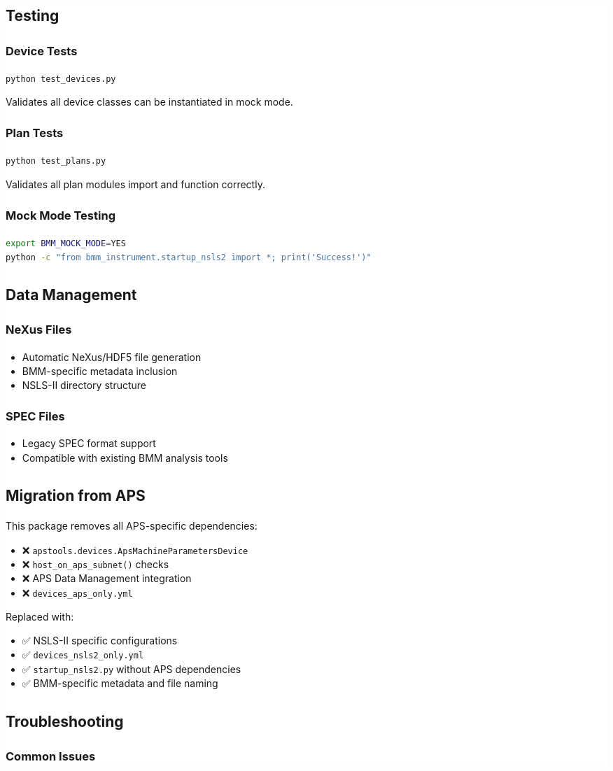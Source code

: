 ## Testing

### Device Tests
```bash
python test_devices.py
```
Validates all device classes can be instantiated in mock mode.

### Plan Tests  
```bash
python test_plans.py
```
Validates all plan modules import and function correctly.

### Mock Mode Testing
```bash
export BMM_MOCK_MODE=YES
python -c "from bmm_instrument.startup_nsls2 import *; print('Success!')"
```

## Data Management

### NeXus Files
- Automatic NeXus/HDF5 file generation
- BMM-specific metadata inclusion
- NSLS-II directory structure

### SPEC Files
- Legacy SPEC format support
- Compatible with existing BMM analysis tools

## Migration from APS

This package removes all APS-specific dependencies:

- ❌ `apstools.devices.ApsMachineParametersDevice`
- ❌ `host_on_aps_subnet()` checks
- ❌ APS Data Management integration
- ❌ `devices_aps_only.yml`

Replaced with:

- ✅ NSLS-II specific configurations
- ✅ `devices_nsls2_only.yml` 
- ✅ `startup_nsls2.py` without APS dependencies
- ✅ BMM-specific metadata and file naming

## Troubleshooting

### Common Issues
